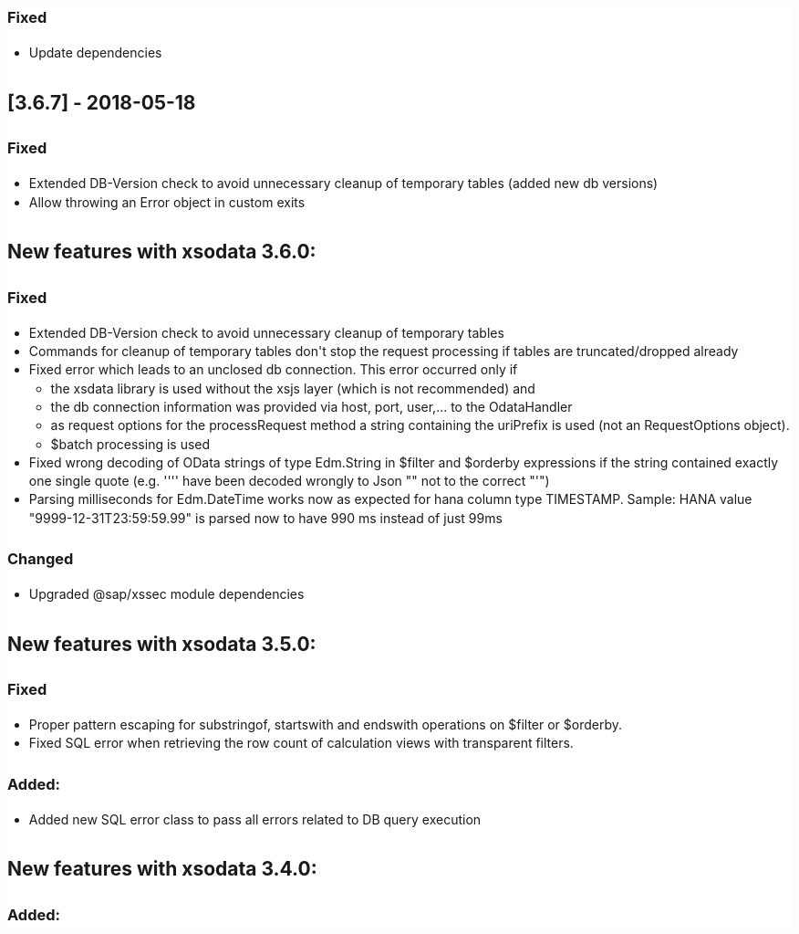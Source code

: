 ### Fixed 

- Update dependencies

## [3.6.7] - 2018-05-18

### Fixed

- Extended DB-Version check to avoid unnecessary cleanup of temporary tables (added new db versions)
- Allow throwing an Error object in custom exits

## New features with xsodata 3.6.0:

### Fixed 

- Extended DB-Version check to avoid unnecessary cleanup of temporary tables 
- Commands for cleanup of temporary tables don't stop the request processing if tables are truncated/dropped already  
- Fixed error which leads to an unclosed db connection. This error occurred only if   
   - the xsdata library is used without the xsjs layer (which is not recommended) and
   - the db connection information was provided via host, port, user,... to the OdataHandler
   - as request options for the processRequest method a string containing the uriPrefix is used 
   (not an RequestOptions object). 
   - $batch processing is used
- Fixed wrong decoding of OData strings of type Edm.String in $filter and $orderby expressions if the string contained 
exactly one single quote (e.g. '''' have been decoded wrongly to Json "" not to the correct "'")
- Parsing milliseconds for Edm.DateTime works now as expected for hana column type TIMESTAMP.
  Sample: HANA value "9999-12-31T23:59:59.99" is parsed now to have 990 ms instead of just 99ms

### Changed

- Upgraded @sap/xssec module dependencies

## New features with xsodata 3.5.0:

### Fixed 

- Proper pattern escaping for substringof, startswith and endswith operations on $filter or $orderby.
- Fixed SQL error when retrieving the row count of calculation views with transparent filters.

### Added:

- Added new SQL error class to pass all errors related to DB query execution 

## New features with xsodata 3.4.0:

### Added:  
